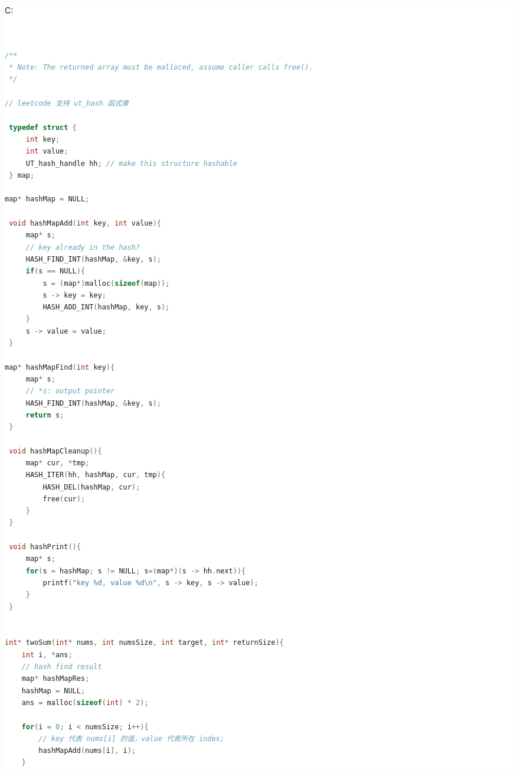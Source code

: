 C:
```c


/**
 * Note: The returned array must be malloced, assume caller calls free().
 */

// leetcode 支持 ut_hash 函式庫

 typedef struct {
     int key;
     int value;
     UT_hash_handle hh; // make this structure hashable
 } map;

map* hashMap = NULL;

 void hashMapAdd(int key, int value){
     map* s;
     // key already in the hash?
     HASH_FIND_INT(hashMap, &key, s);
     if(s == NULL){
         s = (map*)malloc(sizeof(map));
         s -> key = key;
         HASH_ADD_INT(hashMap, key, s);
     }
     s -> value = value;
 }

map* hashMapFind(int key){
     map* s;
     // *s: output pointer
     HASH_FIND_INT(hashMap, &key, s);   
     return s;
 }

 void hashMapCleanup(){
     map* cur, *tmp;
     HASH_ITER(hh, hashMap, cur, tmp){
         HASH_DEL(hashMap, cur);
         free(cur);
     }
 }

 void hashPrint(){
     map* s;
     for(s = hashMap; s != NULL; s=(map*)(s -> hh.next)){
         printf("key %d, value %d\n", s -> key, s -> value);
     }
 }

 
int* twoSum(int* nums, int numsSize, int target, int* returnSize){
    int i, *ans;
    // hash find result
    map* hashMapRes; 
    hashMap = NULL;
    ans = malloc(sizeof(int) * 2);

    for(i = 0; i < numsSize; i++){
        // key 代表 nums[i] 的值，value 代表所在 index;
        hashMapAdd(nums[i], i);
    }
```